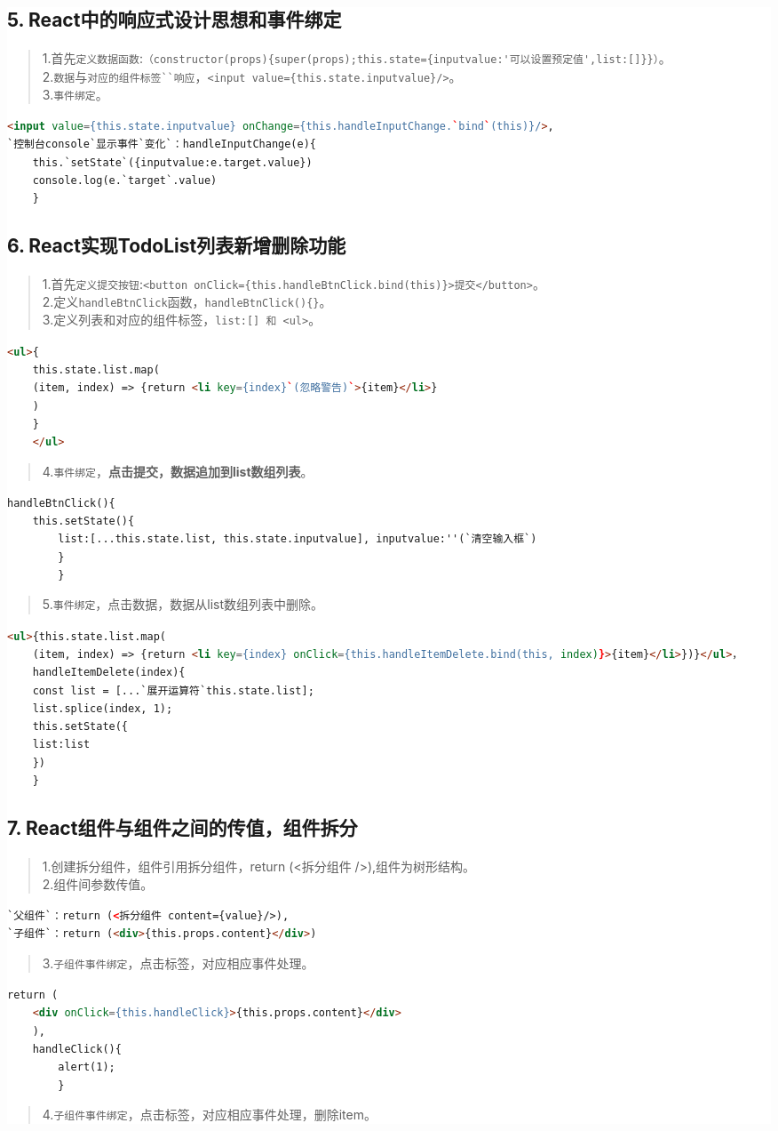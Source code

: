 ## 5. React中的响应式设计思想和事件绑定
> 1.首先`定义数据函数`:`（constructor(props){super(props);this.state={inputvalue:'可以设置预定值',list:[]}}）`。  
> 2.`数据`与`对应的组件标签``响应`，`<input value={this.state.inputvalue}/>`。  
> 3.`事件绑定`。  
```html 
<input value={this.state.inputvalue} onChange={this.handleInputChange.`bind`(this)}/>,
`控制台console`显示事件`变化`：handleInputChange(e){
    this.`setState`({inputvalue:e.target.value}) 
    console.log(e.`target`.value)
    }
```

## 6. React实现TodoList列表新增删除功能
> 1.首先`定义提交按钮`:`<button onClick={this.handleBtnClick.bind(this)}>提交</button>`。   
> 2.定义`handleBtnClick`函数，`handleBtnClick(){}`。   
> 3.定义列表和对应的组件标签，`list:[] 和 <ul>`。   
```html  
<ul>{
    this.state.list.map(
    (item, index) => {return <li key={index}`(忽略警告)`>{item}</li>}
    )
    }
    </ul>
```
> 4.`事件绑定`，**点击提交，数据追加到list数组列表**。     
```html   
handleBtnClick(){
    this.setState(){
        list:[...this.state.list, this.state.inputvalue], inputvalue:''(`清空输入框`)
        }
        }
```
> 5.`事件绑定`，点击数据，数据从list数组列表中删除。   
```html
<ul>{this.state.list.map(
    (item, index) => {return <li key={index} onClick={this.handleItemDelete.bind(this, index)}>{item}</li>})}</ul>，
    handleItemDelete(index){
    const list = [...`展开运算符`this.state.list]; 
    list.splice(index, 1); 
    this.setState({
    list:list
    })
    }
```

## 7. React组件与组件之间的传值，组件拆分
> 1.创建拆分组件，组件引用拆分组件，return (<拆分组件 />),组件为树形结构。   
> 2.组件间参数传值。
```html
`父组件`：return (<拆分组件 content={value}/>), 
`子组件`：return (<div>{this.props.content}</div>)
```   
> 3.`子组件事件绑定`，点击标签，对应相应事件处理。   
```html
return (
    <div onClick={this.handleClick}>{this.props.content}</div>
    ),
    handleClick(){
        alert(1);
        }
```
> 4.`子组件事件绑定`，点击标签，对应相应事件处理，删除item。
```html
```